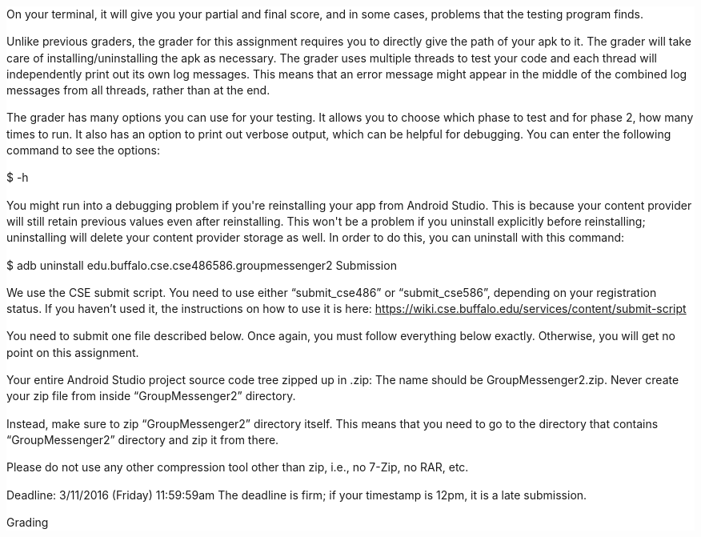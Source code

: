 On your terminal, it will give you your partial and final score, and in some cases, problems that the testing program finds.

Unlike previous graders, the grader for this assignment requires you to directly give the path of your apk to it. The grader will take 
care of installing/uninstalling the apk as necessary.
The grader uses multiple threads to test your code and each thread will independently print out its own log messages. This means that an 
error message might appear in the middle of the combined log messages from all threads, rather than at the end.

The grader has many options you can use for your testing. It allows you to choose which phase to test and for phase 2, how many times to 
run. It also has an option to print out verbose output, which can be helpful for debugging. You can enter the following command to see 
the options:



$ <grader executable> -h




You might run into a debugging problem if you're reinstalling your app from Android Studio. This is because your content provider will 
still retain previous values even after reinstalling. This won't be a problem if you uninstall explicitly before reinstalling; 
uninstalling will delete your content provider storage as well. In order to do this, you can uninstall with this command:



$ adb uninstall edu.buffalo.cse.cse486586.groupmessenger2
Submission

We use the CSE submit script. You need to use either “submit_cse486” or “submit_cse586”, depending on your registration status. If you 
haven’t used it, the instructions on how to use it is here: https://wiki.cse.buffalo.edu/services/content/submit-script



You need to submit one file described below. Once again, you must follow everything below exactly. Otherwise, you will get no point on 
this assignment.

Your entire Android Studio project source code tree zipped up in .zip: The name should be GroupMessenger2.zip.
Never create your zip file from inside “GroupMessenger2” directory.

Instead, make sure to zip “GroupMessenger2” directory itself. This means that you need to go to the directory that contains 
“GroupMessenger2” directory and zip it from there.

Please do not use any other compression tool other than zip, i.e., no 7-Zip, no RAR, etc.

Deadline: 3/11/2016 (Friday) 11:59:59am
The deadline is firm; if your timestamp is 12pm, it is a late submission.

Grading
